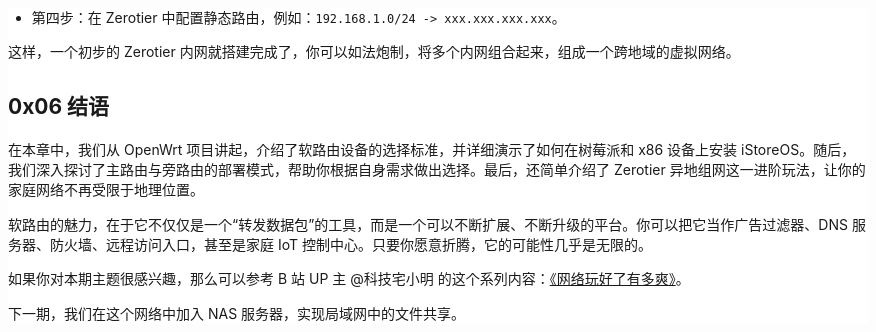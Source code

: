 - 第四步：在 Zerotier 中配置静态路由，例如：`192.168.1.0/24 -> xxx.xxx.xxx.xxx`。

这样，一个初步的 Zerotier 内网就搭建完成了，你可以如法炮制，将多个内网组合起来，组成一个跨地域的虚拟网络。

## 0x06 结语

在本章中，我们从 OpenWrt 项目讲起，介绍了软路由设备的选择标准，并详细演示了如何在树莓派和 x86 设备上安装 iStoreOS。随后，我们深入探讨了主路由与旁路由的部署模式，帮助你根据自身需求做出选择。最后，还简单介绍了 Zerotier 异地组网这一进阶玩法，让你的家庭网络不再受限于地理位置。

软路由的魅力，在于它不仅仅是一个“转发数据包”的工具，而是一个可以不断扩展、不断升级的平台。你可以把它当作广告过滤器、DNS 服务器、防火墙、远程访问入口，甚至是家庭 IoT 控制中心。只要你愿意折腾，它的可能性几乎是无限的。

如果你对本期主题很感兴趣，那么可以参考 B 站 UP 主 @科技宅小明 的这个系列内容：[《网络玩好了有多爽》](https://space.bilibili.com/5626102/lists/6333?type=season)。

下一期，我们在这个网络中加入 NAS 服务器，实现局域网中的文件共享。
